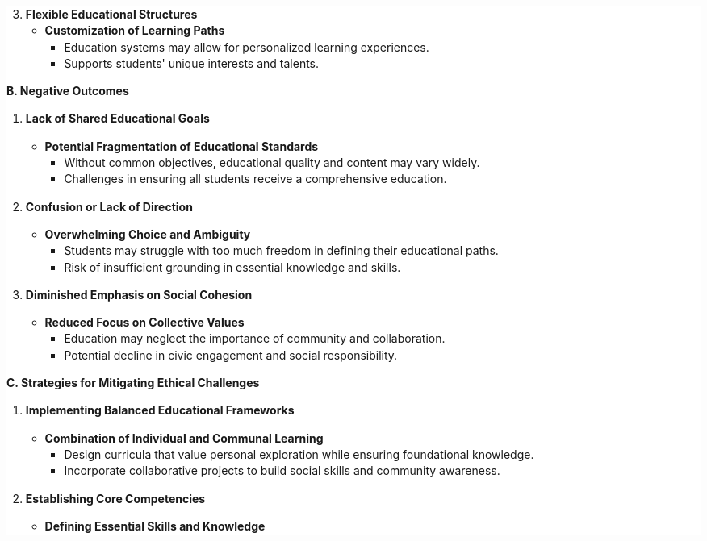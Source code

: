 3. **Flexible Educational Structures**
    - **Customization of Learning Paths**
        - Education systems may allow for personalized learning experiences.
        - Supports students' unique interests and talents.

**B. Negative Outcomes**

1. **Lack of Shared Educational Goals**
    - **Potential Fragmentation of Educational Standards**
        - Without common objectives, educational quality and content may vary widely.
        - Challenges in ensuring all students receive a comprehensive education.

2. **Confusion or Lack of Direction**
    - **Overwhelming Choice and Ambiguity**
        - Students may struggle with too much freedom in defining their educational paths.
        - Risk of insufficient grounding in essential knowledge and skills.

3. **Diminished Emphasis on Social Cohesion**
    - **Reduced Focus on Collective Values**
        - Education may neglect the importance of community and collaboration.
        - Potential decline in civic engagement and social responsibility.

**C. Strategies for Mitigating Ethical Challenges**

1. **Implementing Balanced Educational Frameworks**
    - **Combination of Individual and Communal Learning**
        - Design curricula that value personal exploration while ensuring foundational knowledge.
        - Incorporate collaborative projects to build social skills and community awareness.

2. **Establishing Core Competencies**
    - **Defining Essential Skills and Knowledge**
